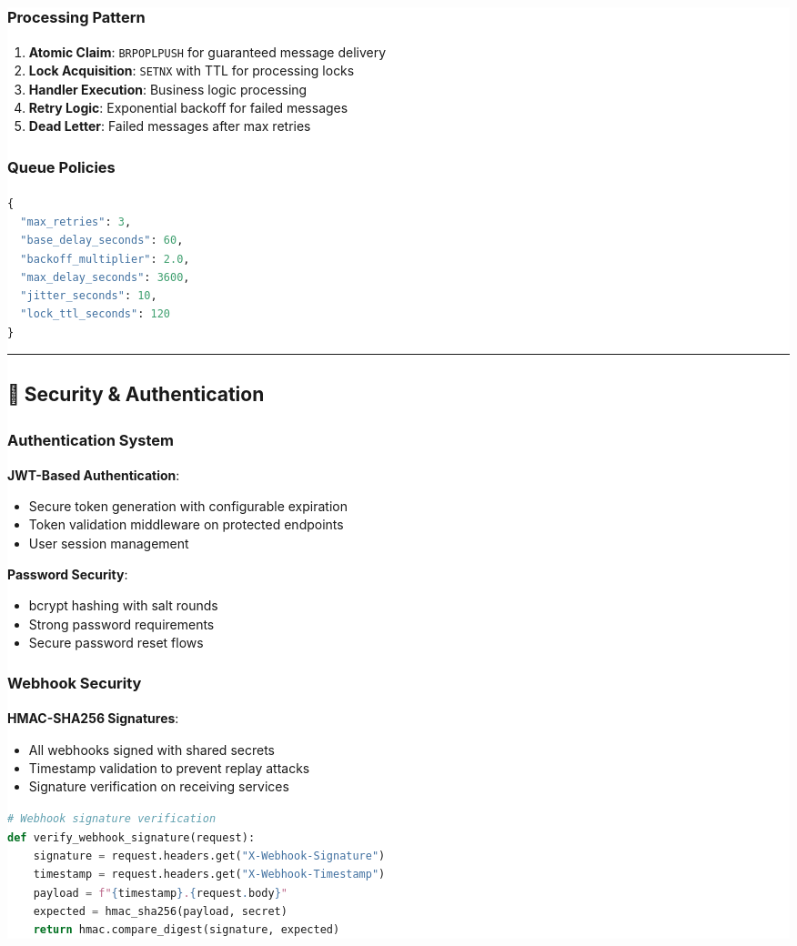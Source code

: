 ### Processing Pattern

1. **Atomic Claim**: `BRPOPLPUSH` for guaranteed message delivery
2. **Lock Acquisition**: `SETNX` with TTL for processing locks
3. **Handler Execution**: Business logic processing
4. **Retry Logic**: Exponential backoff for failed messages
5. **Dead Letter**: Failed messages after max retries

### Queue Policies

```python
{
  "max_retries": 3,
  "base_delay_seconds": 60,
  "backoff_multiplier": 2.0,
  "max_delay_seconds": 3600,
  "jitter_seconds": 10,
  "lock_ttl_seconds": 120
}
```

---

## 🔐 Security & Authentication

### Authentication System

**JWT-Based Authentication**:
- Secure token generation with configurable expiration
- Token validation middleware on protected endpoints
- User session management

**Password Security**:
- bcrypt hashing with salt rounds
- Strong password requirements
- Secure password reset flows

### Webhook Security

**HMAC-SHA256 Signatures**:
- All webhooks signed with shared secrets
- Timestamp validation to prevent replay attacks
- Signature verification on receiving services

```python
# Webhook signature verification
def verify_webhook_signature(request):
    signature = request.headers.get("X-Webhook-Signature")
    timestamp = request.headers.get("X-Webhook-Timestamp")
    payload = f"{timestamp}.{request.body}"
    expected = hmac_sha256(payload, secret)
    return hmac.compare_digest(signature, expected)
```
